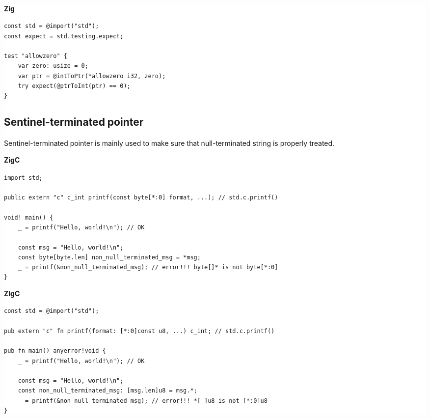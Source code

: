 
**Zig**
```
const std = @import("std");
const expect = std.testing.expect;

test "allowzero" {
    var zero: usize = 0;
    var ptr = @intToPtr(*allowzero i32, zero);
    try expect(@ptrToInt(ptr) == 0);
}
```


## Sentinel-terminated pointer

Sentinel-terminated pointer is mainly used to make sure that null-terminated string is properly treated.
  
**ZigC**
```
import std;

public extern "c" c_int printf(const byte[*:0] format, ...); // std.c.printf()

void! main() {
    _ = printf("Hello, world!\n"); // OK

    const msg = "Hello, world!\n";
    const byte[byte.len] non_null_terminated_msg = *msg;
    _ = printf(&non_null_terminated_msg); // error!!! byte[]* is not byte[*:0]
}
```
  

**ZigC**
```
const std = @import("std");

pub extern "c" fn printf(format: [*:0]const u8, ...) c_int; // std.c.printf()

pub fn main() anyerror!void {
    _ = printf("Hello, world!\n"); // OK

    const msg = "Hello, world!\n";
    const non_null_terminated_msg: [msg.len]u8 = msg.*;
    _ = printf(&non_null_terminated_msg); // error!!! *[_]u8 is not [*:0]u8
}
```


